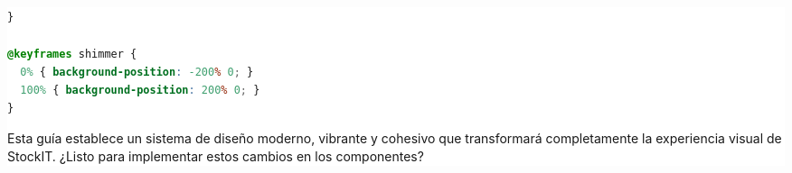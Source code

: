 ```css
}

@keyframes shimmer {
  0% { background-position: -200% 0; }
  100% { background-position: 200% 0; }
}
```

Esta guía establece un sistema de diseño moderno, vibrante y cohesivo que transformará completamente la experiencia visual de StockIT. ¿Listo para implementar estos cambios en los componentes?